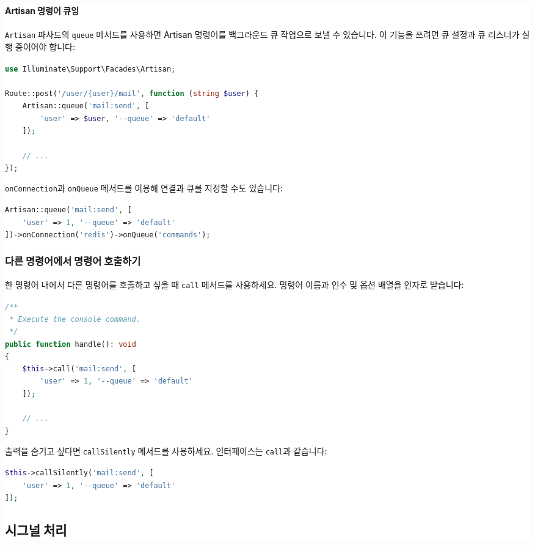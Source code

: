 <a name="queueing-artisan-commands"></a>
#### Artisan 명령어 큐잉

`Artisan` 파사드의 `queue` 메서드를 사용하면 Artisan 명령어를 백그라운드 큐 작업으로 보낼 수 있습니다. 이 기능을 쓰려면 큐 설정과 큐 리스너가 실행 중이어야 합니다:

```php
use Illuminate\Support\Facades\Artisan;

Route::post('/user/{user}/mail', function (string $user) {
    Artisan::queue('mail:send', [
        'user' => $user, '--queue' => 'default'
    ]);

    // ...
});
```

`onConnection`과 `onQueue` 메서드를 이용해 연결과 큐를 지정할 수도 있습니다:

```php
Artisan::queue('mail:send', [
    'user' => 1, '--queue' => 'default'
])->onConnection('redis')->onQueue('commands');
```

<a name="calling-commands-from-other-commands"></a>
### 다른 명령어에서 명령어 호출하기

한 명령어 내에서 다른 명령어를 호출하고 싶을 때 `call` 메서드를 사용하세요. 명령어 이름과 인수 및 옵션 배열을 인자로 받습니다:

```php
/**
 * Execute the console command.
 */
public function handle(): void
{
    $this->call('mail:send', [
        'user' => 1, '--queue' => 'default'
    ]);

    // ...
}
```

출력을 숨기고 싶다면 `callSilently` 메서드를 사용하세요. 인터페이스는 `call`과 같습니다:

```php
$this->callSilently('mail:send', [
    'user' => 1, '--queue' => 'default'
]);
```

<a name="signal-handling"></a>
## 시그널 처리
